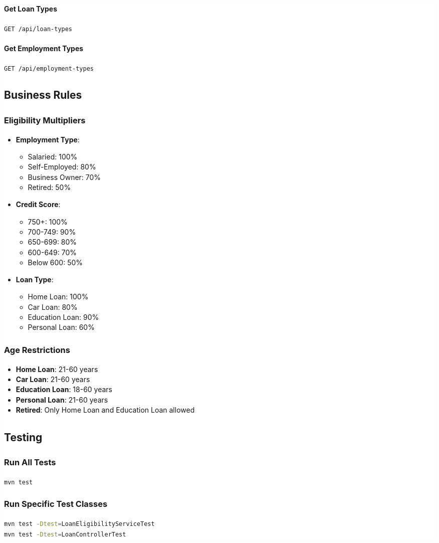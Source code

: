 #### Get Loan Types
```http
GET /api/loan-types
```

#### Get Employment Types
```http
GET /api/employment-types
```

## Business Rules

### Eligibility Multipliers
- **Employment Type**:
  - Salaried: 100%
  - Self-Employed: 80%
  - Business Owner: 70%
  - Retired: 50%

- **Credit Score**:
  - 750+: 100%
  - 700-749: 90%
  - 650-699: 80%
  - 600-649: 70%
  - Below 600: 50%

- **Loan Type**:
  - Home Loan: 100%
  - Car Loan: 80%
  - Education Loan: 90%
  - Personal Loan: 60%

### Age Restrictions
- **Home Loan**: 21-60 years
- **Car Loan**: 21-60 years
- **Education Loan**: 18-60 years
- **Personal Loan**: 21-60 years
- **Retired**: Only Home Loan and Education Loan allowed

## Testing

### Run All Tests
```bash
mvn test
```

### Run Specific Test Classes
```bash
mvn test -Dtest=LoanEligibilityServiceTest
mvn test -Dtest=LoanControllerTest
```
